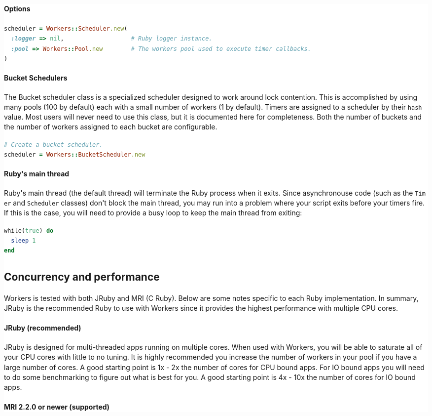 #### Options

```Ruby
scheduler = Workers::Scheduler.new(
  :logger => nil,                   # Ruby logger instance.
  :pool => Workers::Pool.new        # The workers pool used to execute timer callbacks.
)
```

#### Bucket Schedulers

The Bucket scheduler class is a specialized scheduler designed to work around lock contention.
This is accomplished by using many pools (100 by default) each with a small number of workers (1 by default).
Timers are assigned to a scheduler by their ````hash```` value.
Most users will never need to use this class, but it is documented here for completeness.
Both the number of buckets and the number of workers assigned to each bucket are configurable.

```Ruby
# Create a bucket scheduler.
scheduler = Workers::BucketScheduler.new
```

#### Ruby's main thread

Ruby's main thread (the default thread) will terminate the Ruby process when it exits. Since asynchronouse code (such as the `Timer` and `Scheduler` classes) don't block the main thread, you may run into a problem where your script exits before your timers fire. If this is the case, you will need to provide a busy loop to keep the main thread from exiting:

```Ruby
while(true) do
  sleep 1
end
```

## Concurrency and performance

Workers is tested with both JRuby and MRI (C Ruby).
Below are some notes specific to each Ruby implementation.
In summary, JRuby is the recommended Ruby to use with Workers since it provides the highest performance with multiple CPU cores.

#### JRuby (recommended)

JRuby is designed for multi-threaded apps running on multiple cores.
When used with Workers, you will be able to saturate all of your CPU cores with little to no tuning.
It is highly recommended you increase the number of workers in your pool if you have a large number of cores.
A good starting point is 1x - 2x the number of cores for CPU bound apps.
For IO bound apps you will need to do some benchmarking to figure out what is best for you.
A good starting point is 4x - 10x the number of cores for IO bound apps.

#### MRI 2.2.0 or newer (supported)
